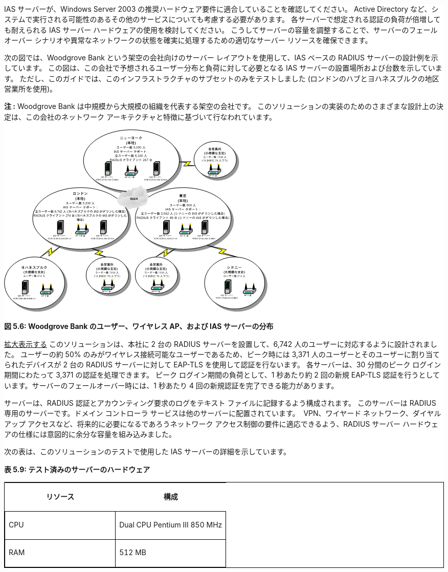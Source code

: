 IAS サーバーが、Windows Server 2003 の推奨ハードウェア要件に適合していることを確認してください。 Active Directory など、システムで実行される可能性のあるその他のサービスについても考慮する必要があります。 各サーバーで想定される認証の負荷が倍増しても耐えられる IAS サーバー ハードウェアの使用を検討してください。 こうしてサーバーの容量を調整することで、サーバーのフェールオーバー シナリオや異常なネットワークの状態を確実に処理するための適切なサーバー リソースを確保できます。
  
次の図では、Woodgrove Bank という架空の会社向けのサーバー レイアウトを使用して、IAS ベースの RADIUS サーバーの設計例を示しています。 この図は、この会社で予想されるユーザー分布と負荷に対して必要となる IAS サーバーの設置場所および台数を示しています。 ただし、このガイドでは、このインフラストラクチャのサブセットのみをテストしました (ロンドンのハブとヨハネスブルクの地区営業所を使用)。
  
**注 :** Woodgrove Bank は中規模から大規模の組織を代表する架空の会社です。 このソリューションの実装のためのさまざまな設計上の決定は、この会社のネットワーク アーキテクチャと特徴に基づいて行なわれています。
  
[![](images/Cc527048.05fig5-6(ja-jp,TechNet.10).gif)](https://technet.microsoft.com/ja-jp/cc527048.05fig5-6_big(ja-jp,technet.10).gif)
  
**図 5.6: Woodgrove Bank のユーザー、ワイヤレス AP、および IAS サーバーの分布**
  
[拡大表示する](https://technet.microsoft.com/ja-jp/cc527048.05fig5-6_big(ja-jp,technet.10).gif)  
このソリューションは、本社に 2 台の RADIUS サーバーを設置して、6,742 人のユーザーに対応するように設計されました。 ユーザーの約 50% のみがワイヤレス接続可能なユーザーであるため、ピーク時には 3,371 人のユーザーとそのユーザーに割り当てられたデバイスが 2 台の RADIUS サーバーに対して EAP-TLS を使用して認証を行ないます。 各サーバーは、30 分間のピーク ログイン期間にわたって 3,371 の認証を処理できます。 ピーク ログイン期間の負荷として、1 秒あたり約 2 回の新規 EAP-TLS 認証を行うとしています。サーバーのフェールオーバー時には、1 秒あたり 4 回の新規認証を完了できる能力があります。
  
サーバーは、RADIUS 認証とアカウンティング要求のログをテキスト ファイルに記録するよう構成されます。 このサーバーは RADIUS 専用のサーバーです。ドメイン コントローラ サービスは他のサーバーに配置されています。  VPN、ワイヤード ネットワーク、ダイヤルアップ アクセスなど、将来的に必要になるであろうネットワーク アクセス制御の要件に適応できるよう、RADIUS サーバー ハードウェアの仕様には意図的に余分な容量を組み込みました。
  
次の表は、このソリューションのテストで使用した IAS サーバーの詳細を示しています。
  
**表 5.9: テスト済みのサーバーのハードウェア**

<p> </p>
<table style="border:1px solid black;">  
<colgroup>  
<col width="50%" />  
<col width="50%" />  
</colgroup>  
<thead>  
<tr class="header">  
<th><p>リソース</p></th>  
<th><p>構成</p></th>  
</tr>  
</thead>  
<tbody>  
<tr class="odd">
<td style="border:1px solid black;"><p>CPU</p></td>
<td style="border:1px solid black;"><p>Dual CPU Pentium III 850 MHz</p></td>
</tr>  
<tr class="even">
<td style="border:1px solid black;"><p>RAM</p></td>
<td style="border:1px solid black;"><p>512 MB</p></td>